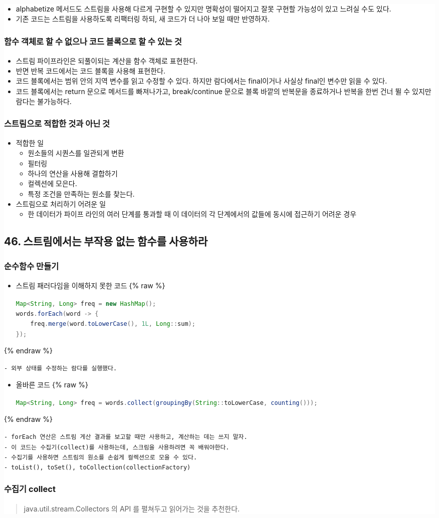 - alphabetize 메서드도 스트림을 사용해 다르게 구현할 수 있지만 명확성이 떨어지고 잘못 구현할 가능성이 있고 느려실 수도 있다.
- 기존 코드는 스트림을 사용하도록 리팩터링 하되, 새 코드가 더 나아 보일 때만 반영하자.

### 함수 객체로 할 수 없으나 코드 블록으로 할 수 있는 것

- 스트림 파이프라인은 되풀이되는 계산을 함수 객체로 표현한다.
- 반면 반복 코드에서는 코드 블록을 사용해 표현한다.
- 코드 블록에서는 범위 안의 지역 변수를 읽고 수정할 수 있다. 하지만 람다에서는 final이거나 사실상 final인 변수만 읽을 수 있다.
- 코드 블록에서는 return 문으로 메서드를 빠져나가고, break/continue 문으로 블록 바깥의 반복문을 종료하거나 반복을 한번 건너 뛸 수 있지만 람다는 불가능하다.

### 스트림으로 적합한 것과 아닌 것

- 적합한 일
	- 원소들의 시퀀스를 일관되게 변환
	- 필터링
	- 하나의 연산을 사용해 결합하기
	- 컬렉션에 모은다.
	- 특정 조건을 만족하는 원소를 찾는다.
- 스트림으로 처리하기 어려운 일
	- 한 데이터가 파이프 라인의 여러 단계를 통과할 때 이 데이터의 각 단계에서의 값들에 동시에 접근하기 어려운 경우

## 46. 스트림에서는 부작용 없는 함수를 사용하라


### 순수함수 만들기

- 스트림 패러다임을 이해하지 못한 코드
{% raw %}
	```java
	Map<String, Long> freq = new HashMap();
	words.forEach(word -> {
		freq.merge(word.toLowerCase(), 1L, Long::sum);
	});
	```
{% endraw %}

	- 외부 상태를 수정하는 람다를 실행했다.
- 올바른 코드
{% raw %}
	```java
	Map<String, Long> freq = words.collect(groupingBy(String::toLowerCase, counting()));
	```
{% endraw %}

	- forEach 연산은 스트림 게산 결과를 보고할 때만 사용하고, 계산하는 데는 쓰지 말자.
	- 이 코드는 수집기(collect)를 사용하는데, 스크림을 사용하려면 꼭 배워야한다.
	- 수집기를 사용하면 스트림의 원소를 손쉽게 컬렉션으로 모을 수 있다.
	- toList(), toSet(), toCollection(collectionFactory)

### 수집기 collect


> java.util.stream.Collectors 의 API 를 펼쳐두고 읽어가는 것을 추천한다.
